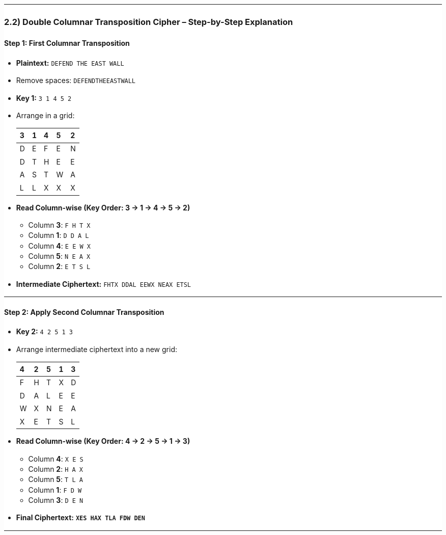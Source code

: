 
---

### **2.2) Double Columnar Transposition Cipher – Step-by-Step Explanation**

#### **Step 1: First Columnar Transposition**
- **Plaintext:** `DEFEND THE EAST WALL`
- Remove spaces: `DEFENDTHEEASTWALL`
- **Key 1:** `3 1 4 5 2`
- Arrange in a grid:

  | 3 | 1 | 4 | 5 | 2 |
  |---|---|---|---|---|
  | D | E | F | E | N |
  | D | T | H | E | E |
  | A | S | T | W | A |
  | L | L | X | X | X |

- **Read Column-wise (Key Order: 3 → 1 → 4 → 5 → 2)**  
  - Column **3**: `F H T X`
  - Column **1**: `D D A L`
  - Column **4**: `E E W X`
  - Column **5**: `N E A X`
  - Column **2**: `E T S L`

- **Intermediate Ciphertext:** `FHTX DDAL EEWX NEAX ETSL`

---

#### **Step 2: Apply Second Columnar Transposition**
- **Key 2:** `4 2 5 1 3`
- Arrange intermediate ciphertext into a new grid:

  | 4 | 2 | 5 | 1 | 3 |
  |---|---|---|---|---|
  | F | H | T | X | D |
  | D | A | L | E | E |
  | W | X | N | E | A |
  | X | E | T | S | L |

- **Read Column-wise (Key Order: 4 → 2 → 5 → 1 → 3)**  
  - Column **4**: `X E S`
  - Column **2**: `H A X`
  - Column **5**: `T L A`
  - Column **1**: `F D W`
  - Column **3**: `D E N`

- **Final Ciphertext:** **`XES HAX TLA FDW DEN`**

---